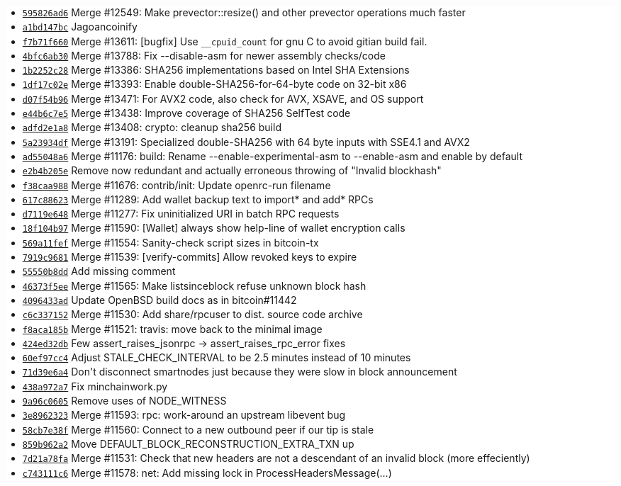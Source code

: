 - [`595826ad6`](https://github.com/jagoanpilot/jagoancoin/commit/595826ad6) Merge #12549: Make prevector::resize() and other prevector operations much faster
- [`a1bd147bc`](https://github.com/jagoanpilot/jagoancoin/commit/a1bd147bc) Jagoancoinify
- [`f7b71f660`](https://github.com/jagoanpilot/jagoancoin/commit/f7b71f660) Merge #13611: [bugfix] Use `__cpuid_count` for gnu C to avoid gitian build fail.
- [`4bfc6ab30`](https://github.com/jagoanpilot/jagoancoin/commit/4bfc6ab30) Merge #13788: Fix --disable-asm for newer assembly checks/code
- [`1b2252c28`](https://github.com/jagoanpilot/jagoancoin/commit/1b2252c28) Merge #13386: SHA256 implementations based on Intel SHA Extensions
- [`1df17c02e`](https://github.com/jagoanpilot/jagoancoin/commit/1df17c02e) Merge #13393: Enable double-SHA256-for-64-byte code on 32-bit x86
- [`d07f54b96`](https://github.com/jagoanpilot/jagoancoin/commit/d07f54b96) Merge #13471: For AVX2 code, also check for AVX, XSAVE, and OS support
- [`e44b6c7e5`](https://github.com/jagoanpilot/jagoancoin/commit/e44b6c7e5) Merge #13438: Improve coverage of SHA256 SelfTest code
- [`adfd2e1a8`](https://github.com/jagoanpilot/jagoancoin/commit/adfd2e1a8) Merge #13408: crypto: cleanup sha256 build
- [`5a23934df`](https://github.com/jagoanpilot/jagoancoin/commit/5a23934df) Merge #13191: Specialized double-SHA256 with 64 byte inputs with SSE4.1 and AVX2
- [`ad55048a6`](https://github.com/jagoanpilot/jagoancoin/commit/ad55048a6) Merge #11176: build: Rename --enable-experimental-asm to --enable-asm and enable by default
- [`e2b4b205e`](https://github.com/jagoanpilot/jagoancoin/commit/e2b4b205e) Remove now redundant and actually erroneous throwing of "Invalid blockhash"
- [`f38caa988`](https://github.com/jagoanpilot/jagoancoin/commit/f38caa988) Merge #11676: contrib/init: Update openrc-run filename
- [`617c88623`](https://github.com/jagoanpilot/jagoancoin/commit/617c88623) Merge #11289: Add wallet backup text to import* and add* RPCs
- [`d7119e648`](https://github.com/jagoanpilot/jagoancoin/commit/d7119e648) Merge #11277: Fix uninitialized URI in batch RPC requests
- [`18f104b97`](https://github.com/jagoanpilot/jagoancoin/commit/18f104b97) Merge #11590: [Wallet] always show help-line of wallet encryption calls
- [`569a11fef`](https://github.com/jagoanpilot/jagoancoin/commit/569a11fef) Merge #11554: Sanity-check script sizes in bitcoin-tx
- [`7919c9681`](https://github.com/jagoanpilot/jagoancoin/commit/7919c9681) Merge #11539: [verify-commits] Allow revoked keys to expire
- [`55550b8dd`](https://github.com/jagoanpilot/jagoancoin/commit/55550b8dd) Add missing comment
- [`46373f5ee`](https://github.com/jagoanpilot/jagoancoin/commit/46373f5ee) Merge #11565: Make listsinceblock refuse unknown block hash
- [`4096433ad`](https://github.com/jagoanpilot/jagoancoin/commit/4096433ad) Update OpenBSD build docs as in bitcoin#11442
- [`c6c337152`](https://github.com/jagoanpilot/jagoancoin/commit/c6c337152) Merge #11530: Add share/rpcuser to dist. source code archive
- [`f8aca185b`](https://github.com/jagoanpilot/jagoancoin/commit/f8aca185b) Merge #11521: travis: move back to the minimal image
- [`424ed32db`](https://github.com/jagoanpilot/jagoancoin/commit/424ed32db) Few assert_raises_jsonrpc -> assert_raises_rpc_error fixes
- [`60ef97cc4`](https://github.com/jagoanpilot/jagoancoin/commit/60ef97cc4) Adjust STALE_CHECK_INTERVAL to be 2.5 minutes instead of 10 minutes
- [`71d39e6a4`](https://github.com/jagoanpilot/jagoancoin/commit/71d39e6a4) Don't disconnect smartnodes just because they were slow in block announcement
- [`438a972a7`](https://github.com/jagoanpilot/jagoancoin/commit/438a972a7) Fix minchainwork.py
- [`9a96c0605`](https://github.com/jagoanpilot/jagoancoin/commit/9a96c0605) Remove uses of NODE_WITNESS
- [`3e8962323`](https://github.com/jagoanpilot/jagoancoin/commit/3e8962323) Merge #11593: rpc: work-around an upstream libevent bug
- [`58cb7e38f`](https://github.com/jagoanpilot/jagoancoin/commit/58cb7e38f) Merge #11560: Connect to a new outbound peer if our tip is stale
- [`859b962a2`](https://github.com/jagoanpilot/jagoancoin/commit/859b962a2) Move DEFAULT_BLOCK_RECONSTRUCTION_EXTRA_TXN up
- [`7d21a78fa`](https://github.com/jagoanpilot/jagoancoin/commit/7d21a78fa) Merge #11531: Check that new headers are not a descendant of an invalid block (more effeciently)
- [`c743111c6`](https://github.com/jagoanpilot/jagoancoin/commit/c743111c6) Merge #11578: net: Add missing lock in ProcessHeadersMessage(...)